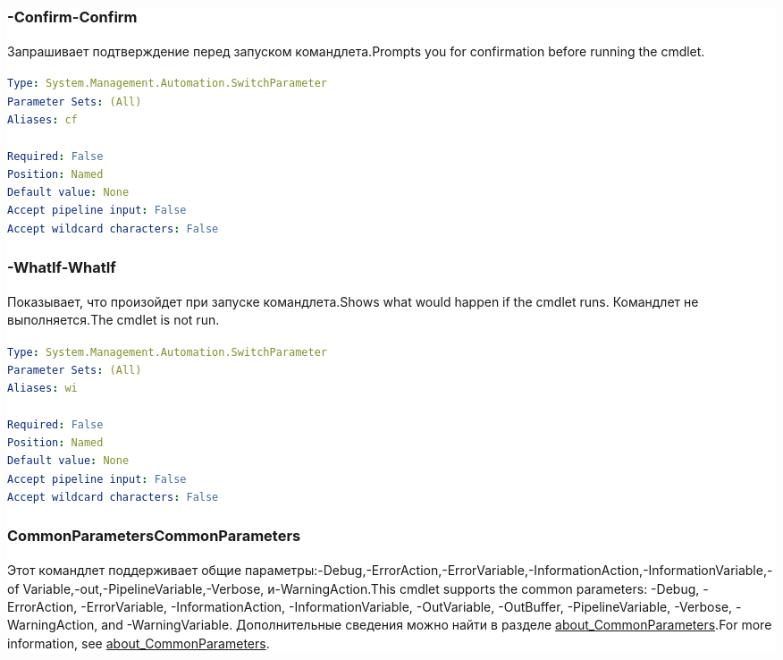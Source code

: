 ### <span data-ttu-id="be7d0-141">-Confirm</span><span class="sxs-lookup"><span data-stu-id="be7d0-141">-Confirm</span></span>
<span data-ttu-id="be7d0-142">Запрашивает подтверждение перед запуском командлета.</span><span class="sxs-lookup"><span data-stu-id="be7d0-142">Prompts you for confirmation before running the cmdlet.</span></span>

```yaml
Type: System.Management.Automation.SwitchParameter
Parameter Sets: (All)
Aliases: cf

Required: False
Position: Named
Default value: None
Accept pipeline input: False
Accept wildcard characters: False
```

### <span data-ttu-id="be7d0-143">-WhatIf</span><span class="sxs-lookup"><span data-stu-id="be7d0-143">-WhatIf</span></span>
<span data-ttu-id="be7d0-144">Показывает, что произойдет при запуске командлета.</span><span class="sxs-lookup"><span data-stu-id="be7d0-144">Shows what would happen if the cmdlet runs.</span></span>
<span data-ttu-id="be7d0-145">Командлет не выполняется.</span><span class="sxs-lookup"><span data-stu-id="be7d0-145">The cmdlet is not run.</span></span>

```yaml
Type: System.Management.Automation.SwitchParameter
Parameter Sets: (All)
Aliases: wi

Required: False
Position: Named
Default value: None
Accept pipeline input: False
Accept wildcard characters: False
```

### <span data-ttu-id="be7d0-146">CommonParameters</span><span class="sxs-lookup"><span data-stu-id="be7d0-146">CommonParameters</span></span>
<span data-ttu-id="be7d0-147">Этот командлет поддерживает общие параметры:-Debug,-ErrorAction,-ErrorVariable,-InformationAction,-InformationVariable,-of Variable,-out,-PipelineVariable,-Verbose, и-WarningAction.</span><span class="sxs-lookup"><span data-stu-id="be7d0-147">This cmdlet supports the common parameters: -Debug, -ErrorAction, -ErrorVariable, -InformationAction, -InformationVariable, -OutVariable, -OutBuffer, -PipelineVariable, -Verbose, -WarningAction, and -WarningVariable.</span></span> <span data-ttu-id="be7d0-148">Дополнительные сведения можно найти в разделе [about_CommonParameters](http://go.microsoft.com/fwlink/?LinkID=113216).</span><span class="sxs-lookup"><span data-stu-id="be7d0-148">For more information, see [about_CommonParameters](http://go.microsoft.com/fwlink/?LinkID=113216).</span></span>
